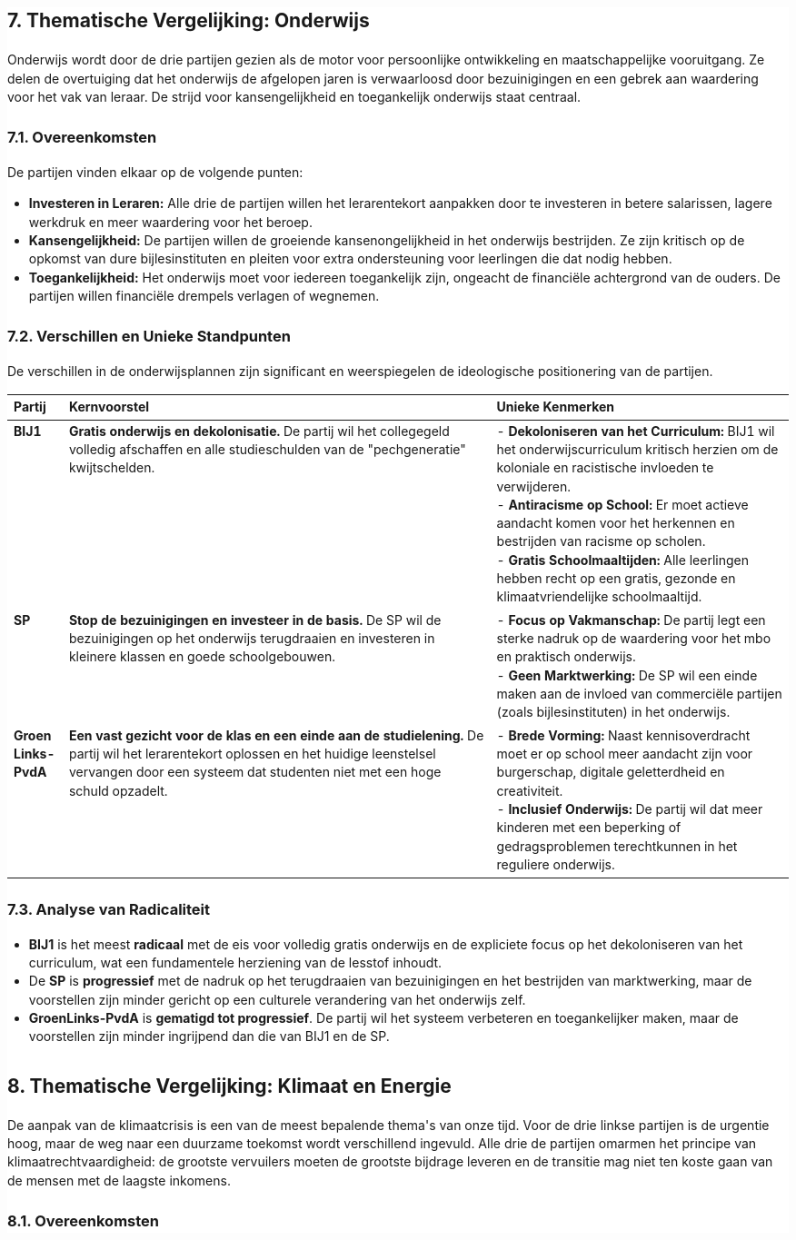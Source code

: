
## 7. Thematische Vergelijking: Onderwijs

Onderwijs wordt door de drie partijen gezien als de motor voor persoonlijke ontwikkeling en maatschappelijke vooruitgang. Ze delen de overtuiging dat het onderwijs de afgelopen jaren is verwaarloosd door bezuinigingen en een gebrek aan waardering voor het vak van leraar. De strijd voor kansengelijkheid en toegankelijk onderwijs staat centraal.

### 7.1. Overeenkomsten

De partijen vinden elkaar op de volgende punten:

*   **Investeren in Leraren:** Alle drie de partijen willen het lerarentekort aanpakken door te investeren in betere salarissen, lagere werkdruk en meer waardering voor het beroep.
*   **Kansengelijkheid:** De partijen willen de groeiende kansenongelijkheid in het onderwijs bestrijden. Ze zijn kritisch op de opkomst van dure bijlesinstituten en pleiten voor extra ondersteuning voor leerlingen die dat nodig hebben.
*   **Toegankelijkheid:** Het onderwijs moet voor iedereen toegankelijk zijn, ongeacht de financiële achtergrond van de ouders. De partijen willen financiële drempels verlagen of wegnemen.

### 7.2. Verschillen en Unieke Standpunten

De verschillen in de onderwijsplannen zijn significant en weerspiegelen de ideologische positionering van de partijen.

| Partij | Kernvoorstel | Unieke Kenmerken |
| :--- | :--- | :--- |
| **BIJ1** | **Gratis onderwijs en dekolonisatie.** De partij wil het collegegeld volledig afschaffen en alle studieschulden van de "pechgeneratie" kwijtschelden. | - **Dekoloniseren van het Curriculum:** BIJ1 wil het onderwijscurriculum kritisch herzien om de koloniale en racistische invloeden te verwijderen.<br>- **Antiracisme op School:** Er moet actieve aandacht komen voor het herkennen en bestrijden van racisme op scholen.<br>- **Gratis Schoolmaaltijden:** Alle leerlingen hebben recht op een gratis, gezonde en klimaatvriendelijke schoolmaaltijd. |
| **SP** | **Stop de bezuinigingen en investeer in de basis.** De SP wil de bezuinigingen op het onderwijs terugdraaien en investeren in kleinere klassen en goede schoolgebouwen. | - **Focus op Vakmanschap:** De partij legt een sterke nadruk op de waardering voor het mbo en praktisch onderwijs.<br>- **Geen Marktwerking:** De SP wil een einde maken aan de invloed van commerciële partijen (zoals bijlesinstituten) in het onderwijs. |
| **GroenLinks-PvdA** | **Een vast gezicht voor de klas en een einde aan de studielening.** De partij wil het lerarentekort oplossen en het huidige leenstelsel vervangen door een systeem dat studenten niet met een hoge schuld opzadelt. | - **Brede Vorming:** Naast kennisoverdracht moet er op school meer aandacht zijn voor burgerschap, digitale geletterdheid en creativiteit.<br>- **Inclusief Onderwijs:** De partij wil dat meer kinderen met een beperking of gedragsproblemen terechtkunnen in het reguliere onderwijs. |

### 7.3. Analyse van Radicaliteit

*   **BIJ1** is het meest **radicaal** met de eis voor volledig gratis onderwijs en de expliciete focus op het dekoloniseren van het curriculum, wat een fundamentele herziening van de lesstof inhoudt.
*   De **SP** is **progressief** met de nadruk op het terugdraaien van bezuinigingen en het bestrijden van marktwerking, maar de voorstellen zijn minder gericht op een culturele verandering van het onderwijs zelf.
*   **GroenLinks-PvdA** is **gematigd tot progressief**. De partij wil het systeem verbeteren en toegankelijker maken, maar de voorstellen zijn minder ingrijpend dan die van BIJ1 en de SP.

## 8. Thematische Vergelijking: Klimaat en Energie

De aanpak van de klimaatcrisis is een van de meest bepalende thema's van onze tijd. Voor de drie linkse partijen is de urgentie hoog, maar de weg naar een duurzame toekomst wordt verschillend ingevuld. Alle drie de partijen omarmen het principe van klimaatrechtvaardigheid: de grootste vervuilers moeten de grootste bijdrage leveren en de transitie mag niet ten koste gaan van de mensen met de laagste inkomens.

### 8.1. Overeenkomsten
